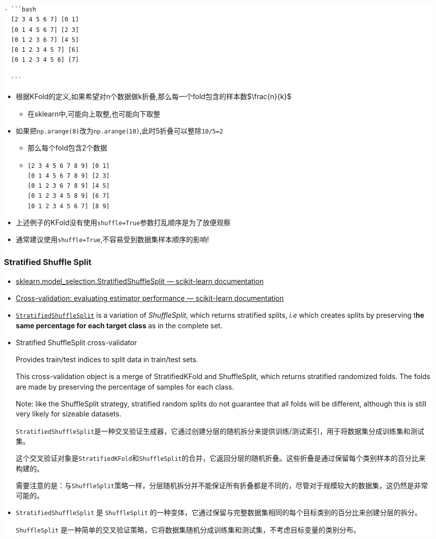     - ```bash
      [2 3 4 5 6 7] [0 1]
      [0 1 4 5 6 7] [2 3]
      [0 1 2 3 6 7] [4 5]
      [0 1 2 3 4 5 7] [6]
      [0 1 2 3 4 5 6] [7]
      
      ```

  - 根据KFold的定义,如果希望对n个数据做k折叠,那么每一个fold包含的样本数$\frac{n}{k}$

    - 在sklearn中,可能向上取整,也可能向下取整

  - 如果把`np.arange(8)`改为`np.arange(10)`,此时5折叠可以整除`10/5=2`

    - 那么每个fold包含2个数据

    - ```
      [2 3 4 5 6 7 8 9] [0 1]
      [0 1 4 5 6 7 8 9] [2 3]
      [0 1 2 3 6 7 8 9] [4 5]
      [0 1 2 3 4 5 8 9] [6 7]
      [0 1 2 3 4 5 6 7] [8 9]
      ```

  - 上述例子的KFold没有使用`shuffle=True`参数打乱顺序是为了放便观察

  - 通常建议使用`shuffle=True`,不容易受到数据集样本顺序的影响!

### Stratified Shuffle Split

- [sklearn.model_selection.StratifiedShuffleSplit — scikit-learn  documentation](https://scikit-learn.org/stable/modules/generated/sklearn.model_selection.StratifiedShuffleSplit.html)
- [  Cross-validation: evaluating estimator performance — scikit-learn  documentation](https://scikit-learn.org/stable/modules/cross_validation.html#stratified-shuffle-split)

- [`StratifiedShuffleSplit`](https://scikit-learn.org/stable/modules/generated/sklearn.model_selection.StratifiedShuffleSplit.html#sklearn.model_selection.StratifiedShuffleSplit) is a variation of *ShuffleSplit*, which returns stratified splits, *i.e* which creates splits by preserving t**he same percentage for each target class** as in the complete set.
- Stratified ShuffleSplit cross-validator

  Provides train/test indices to split data in train/test sets.

  This cross-validation object is a merge of StratifiedKFold and ShuffleSplit, which returns stratified randomized folds. The folds are made by preserving the percentage of samples for each class.

  Note: like the ShuffleSplit strategy, stratified random splits do not guarantee that all folds will be different, although this is still very likely for sizeable datasets.

  `StratifiedShuffleSplit`是一种交叉验证生成器，它通过创建分层的随机拆分来提供训练/测试索引，用于将数据集分成训练集和测试集。

  这个交叉验证对象是`StratifiedKFold`和`ShuffleSplit`的合并，它返回分层的随机折叠。这些折叠是通过保留每个类别样本的百分比来构建的。

  需要注意的是：与`ShuffleSplit`策略一样，分层随机拆分并不能保证所有折叠都是不同的，尽管对于规模较大的数据集，这仍然是非常可能的。
- `StratifiedShuffleSplit` 是 `ShuffleSplit` 的一种变体，它通过保留与完整数据集相同的每个目标类别的百分比来创建分层的拆分。

  `ShuffleSplit` 是一种简单的交叉验证策略，它将数据集随机分成训练集和测试集，不考虑目标变量的类别分布。
